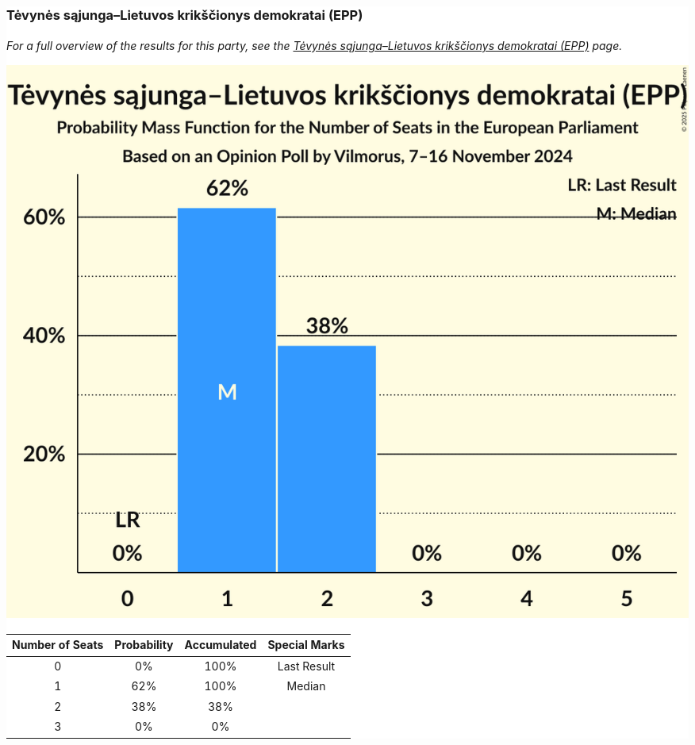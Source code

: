 ### Tėvynės sąjunga–Lietuvos krikščionys demokratai (EPP)

*For a full overview of the results for this party, see the [Tėvynės sąjunga–Lietuvos krikščionys demokratai (EPP)](party-tėvynėssąjunga–lietuvoskrikščionysdemokrataiepp.html) page.*

![Graph with seats probability mass function not yet produced](2024-11-16-Vilmorus-seats-pmf-tėvynėssąjunga–lietuvoskrikščionysdemokrataiepp.png "Seats Probability Mass Function")

| Number of Seats | Probability | Accumulated | Special Marks |
|:---------------:|:-----------:|:-----------:|:-------------:|
| 0 | 0% | 100% | Last Result |
| 1 | 62% | 100% | Median |
| 2 | 38% | 38% |  |
| 3 | 0% | 0% |  |
